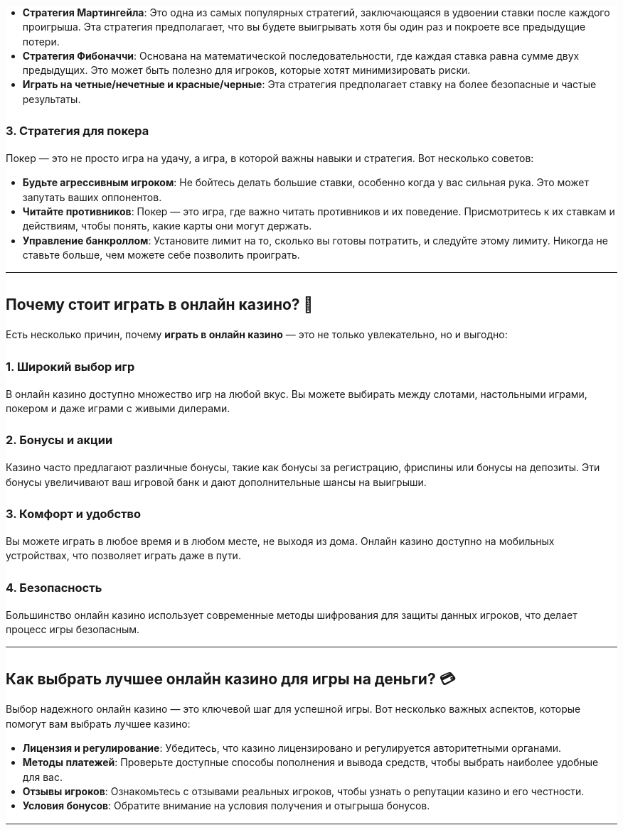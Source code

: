 - **Стратегия Мартингейла**: Это одна из самых популярных стратегий, заключающаяся в удвоении ставки после каждого проигрыша. Эта стратегия предполагает, что вы будете выигрывать хотя бы один раз и покроете все предыдущие потери.
- **Стратегия Фибоначчи**: Основана на математической последовательности, где каждая ставка равна сумме двух предыдущих. Это может быть полезно для игроков, которые хотят минимизировать риски.
- **Играть на четные/нечетные и красные/черные**: Эта стратегия предполагает ставку на более безопасные и частые результаты.

### 3. **Стратегия для покера**
Покер — это не просто игра на удачу, а игра, в которой важны навыки и стратегия. Вот несколько советов:

- **Будьте агрессивным игроком**: Не бойтесь делать большие ставки, особенно когда у вас сильная рука. Это может запутать ваших оппонентов.
- **Читайте противников**: Покер — это игра, где важно читать противников и их поведение. Присмотритесь к их ставкам и действиям, чтобы понять, какие карты они могут держать.
- **Управление банкроллом**: Установите лимит на то, сколько вы готовы потратить, и следуйте этому лимиту. Никогда не ставьте больше, чем можете себе позволить проиграть.

---

## Почему стоит играть в онлайн казино? 🤩

Есть несколько причин, почему **играть в онлайн казино** — это не только увлекательно, но и выгодно:

### 1. **Широкий выбор игр**
В онлайн казино доступно множество игр на любой вкус. Вы можете выбирать между слотами, настольными играми, покером и даже играми с живыми дилерами.

### 2. **Бонусы и акции**
Казино часто предлагают различные бонусы, такие как бонусы за регистрацию, фриспины или бонусы на депозиты. Эти бонусы увеличивают ваш игровой банк и дают дополнительные шансы на выигрыши.

### 3. **Комфорт и удобство**
Вы можете играть в любое время и в любом месте, не выходя из дома. Онлайн казино доступно на мобильных устройствах, что позволяет играть даже в пути.

### 4. **Безопасность**
Большинство онлайн казино использует современные методы шифрования для защиты данных игроков, что делает процесс игры безопасным.

---

## Как выбрать лучшее онлайн казино для игры на деньги? 💳

Выбор надежного онлайн казино — это ключевой шаг для успешной игры. Вот несколько важных аспектов, которые помогут вам выбрать лучшее казино:

- **Лицензия и регулирование**: Убедитесь, что казино лицензировано и регулируется авторитетными органами.
- **Методы платежей**: Проверьте доступные способы пополнения и вывода средств, чтобы выбрать наиболее удобные для вас.
- **Отзывы игроков**: Ознакомьтесь с отзывами реальных игроков, чтобы узнать о репутации казино и его честности.
- **Условия бонусов**: Обратите внимание на условия получения и отыгрыша бонусов.

---